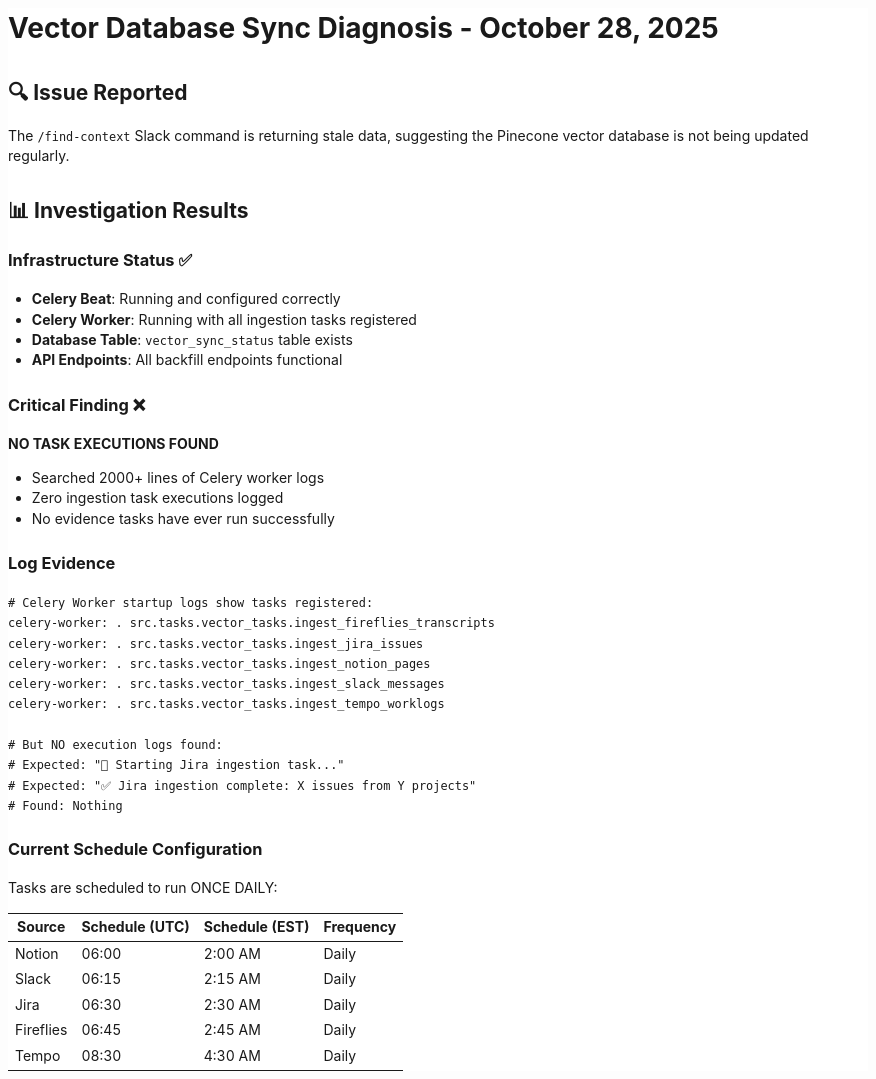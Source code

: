 # Vector Database Sync Diagnosis - October 28, 2025

## 🔍 Issue Reported
The `/find-context` Slack command is returning stale data, suggesting the Pinecone vector database is not being updated regularly.

## 📊 Investigation Results

### Infrastructure Status ✅
- **Celery Beat**: Running and configured correctly
- **Celery Worker**: Running with all ingestion tasks registered
- **Database Table**: `vector_sync_status` table exists
- **API Endpoints**: All backfill endpoints functional

### Critical Finding ❌
**NO TASK EXECUTIONS FOUND**
- Searched 2000+ lines of Celery worker logs
- Zero ingestion task executions logged
- No evidence tasks have ever run successfully

### Log Evidence
```
# Celery Worker startup logs show tasks registered:
celery-worker: . src.tasks.vector_tasks.ingest_fireflies_transcripts
celery-worker: . src.tasks.vector_tasks.ingest_jira_issues
celery-worker: . src.tasks.vector_tasks.ingest_notion_pages
celery-worker: . src.tasks.vector_tasks.ingest_slack_messages
celery-worker: . src.tasks.vector_tasks.ingest_tempo_worklogs

# But NO execution logs found:
# Expected: "🔄 Starting Jira ingestion task..."
# Expected: "✅ Jira ingestion complete: X issues from Y projects"
# Found: Nothing
```

### Current Schedule Configuration
Tasks are scheduled to run ONCE DAILY:

| Source | Schedule (UTC) | Schedule (EST) | Frequency |
|--------|---------------|----------------|-----------|
| Notion | 06:00 | 2:00 AM | Daily |
| Slack | 06:15 | 2:15 AM | Daily |
| Jira | 06:30 | 2:30 AM | Daily |
| Fireflies | 06:45 | 2:45 AM | Daily |
| Tempo | 08:30 | 4:30 AM | Daily |
